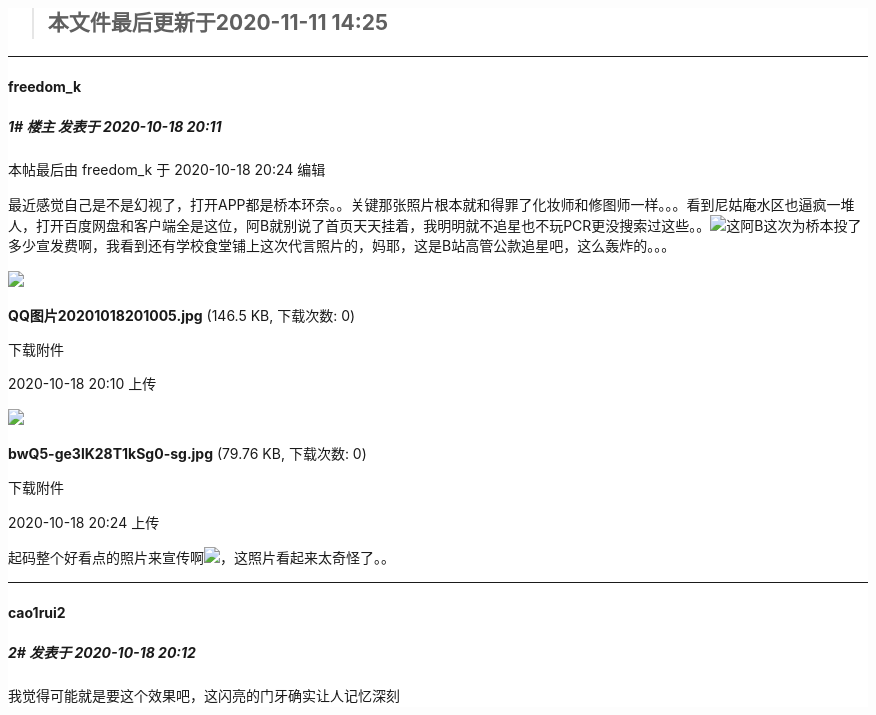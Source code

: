 > ## **本文件最后更新于2020-11-11 14:25** 



*****

####  freedom_k  
##### 1#       楼主       发表于 2020-10-18 20:11



 本帖最后由 freedom_k 于 2020-10-18 20:24 编辑 

最近感觉自己是不是幻视了，打开APP都是桥本环奈。。关键那张照片根本就和得罪了化妆师和修图师一样。。。看到尼姑庵水区也逼疯一堆人，打开百度网盘和客户端全是这位，阿B就别说了首页天天挂着，我明明就不追星也不玩PCR更没搜索过这些。。<img src="https://static.saraba1st.com/image/smiley/face2017/101.png" referrerpolicy="no-referrer">这阿B这次为桥本投了多少宣发费啊，我看到还有学校食堂铺上这次代言照片的，妈耶，这是B站高管公款追星吧，这么轰炸的。。。



<img src="https://img.saraba1st.com/forum/202010/18/201028q7x02nv44nw04b2o.jpg" referrerpolicy="no-referrer">


<strong>QQ图片20201018201005.jpg</strong> (146.5 KB, 下载次数: 0)

下载附件

2020-10-18 20:10 上传





<img src="https://img.saraba1st.com/forum/202010/18/202442wvt0h5dn2nhchuu5.jpg" referrerpolicy="no-referrer">


<strong>bwQ5-ge3lK28T1kSg0-sg.jpg</strong> (79.76 KB, 下载次数: 0)

下载附件

2020-10-18 20:24 上传







起码整个好看点的照片来宣传啊<img src="https://static.saraba1st.com/image/smiley/face2017/068.png" referrerpolicy="no-referrer">，这照片看起来太奇怪了。。








*****

####  cao1rui2  
##### 2#       发表于 2020-10-18 20:12




我觉得可能就是要这个效果吧，这闪亮的门牙确实让人记忆深刻





